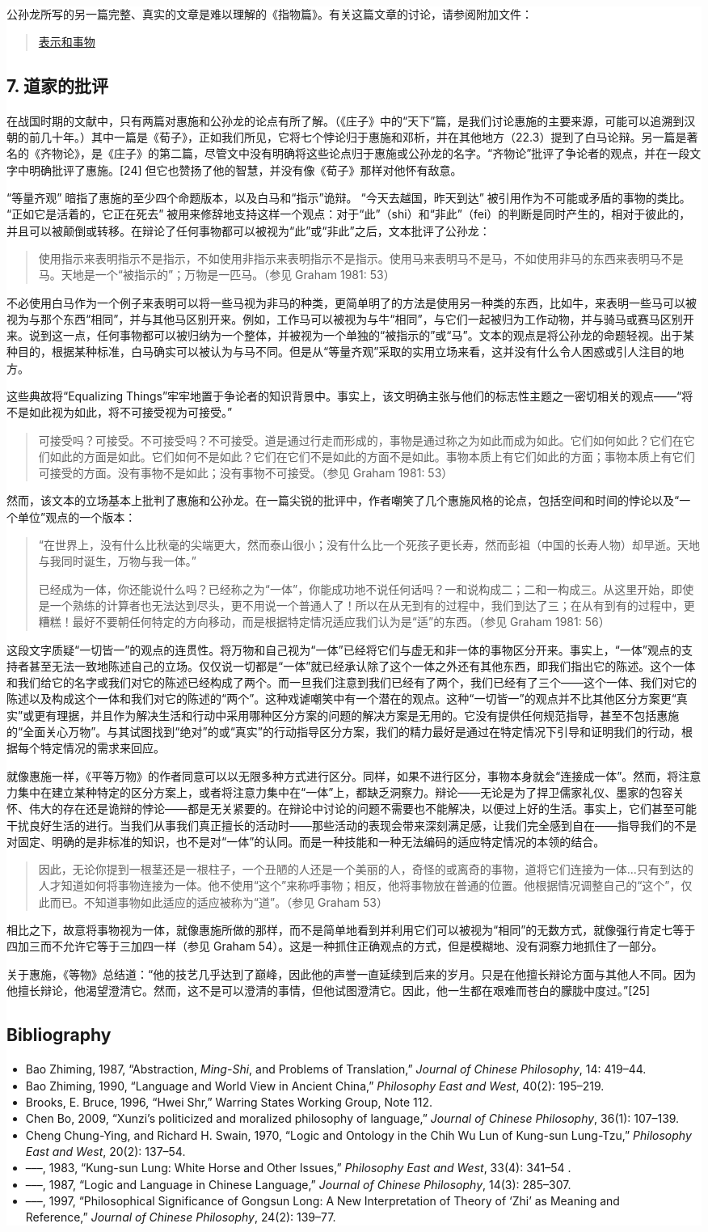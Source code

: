 公孙龙所写的另一篇完整、真实的文章是难以理解的《指物篇》。有关这篇文章的讨论，请参阅附加文件：

> [表示和事物](https://plato.stanford.edu/entries/school-names/pointing.html)

## 7. 道家的批评

在战国时期的文献中，只有两篇对惠施和公孙龙的论点有所了解。（《庄子》中的“天下”篇，是我们讨论惠施的主要来源，可能可以追溯到汉朝的前几十年。）其中一篇是《荀子》，正如我们所见，它将七个悖论归于惠施和邓析，并在其他地方（22.3）提到了白马论辩。另一篇是著名的《齐物论》，是《庄子》的第二篇，尽管文中没有明确将这些论点归于惠施或公孙龙的名字。“齐物论”批评了争论者的观点，并在一段文字中明确批评了惠施。[24] 但它也赞扬了他的智慧，并没有像《荀子》那样对他怀有敌意。

“等量齐观” 暗指了惠施的至少四个命题版本，以及白马和“指示”诡辩。 “今天去越国，昨天到达” 被引用作为不可能或矛盾的事物的类比。 “正如它是活着的，它正在死去” 被用来修辞地支持这样一个观点：对于“此”（shi）和“非此”（fei）的判断是同时产生的，相对于彼此的，并且可以被颠倒或转移。在辩论了任何事物都可以被视为“此”或“非此”之后，文本批评了公孙龙：

> 使用指示来表明指示不是指示，不如使用非指示来表明指示不是指示。使用马来表明马不是马，不如使用非马的东西来表明马不是马。天地是一个“被指示的”；万物是一匹马。（参见 Graham 1981: 53）

不必使用白马作为一个例子来表明可以将一些马视为非马的种类，更简单明了的方法是使用另一种类的东西，比如牛，来表明一些马可以被视为与那个东西“相同”，并与其他马区别开来。例如，工作马可以被视为与牛“相同”，与它们一起被归为工作动物，并与骑马或赛马区别开来。说到这一点，任何事物都可以被归纳为一个整体，并被视为一个单独的“被指示的”或“马”。文本的观点是将公孙龙的命题轻视。出于某种目的，根据某种标准，白马确实可以被认为与马不同。但是从“等量齐观”采取的实用立场来看，这并没有什么令人困惑或引人注目的地方。

这些典故将“Equalizing Things”牢牢地置于争论者的知识背景中。事实上，该文明确主张与他们的标志性主题之一密切相关的观点——“将不是如此视为如此，将不可接受视为可接受。”

> 可接受吗？可接受。不可接受吗？不可接受。道是通过行走而形成的，事物是通过称之为如此而成为如此。它们如何如此？它们在它们如此的方面是如此。它们如何不是如此？它们在它们不是如此的方面不是如此。事物本质上有它们如此的方面；事物本质上有它们可接受的方面。没有事物不是如此；没有事物不可接受。（参见 Graham 1981: 53）

然而，该文本的立场基本上批判了惠施和公孙龙。在一篇尖锐的批评中，作者嘲笑了几个惠施风格的论点，包括空间和时间的悖论以及“一个单位”观点的一个版本：

> “在世界上，没有什么比秋毫的尖端更大，然而泰山很小；没有什么比一个死孩子更长寿，然而彭祖（中国的长寿人物）却早逝。天地与我同时诞生，万物与我一体。”
>
> 已经成为一体，你还能说什么吗？已经称之为“一体”，你能成功地不说任何话吗？一和说构成二；二和一构成三。从这里开始，即使是一个熟练的计算者也无法达到尽头，更不用说一个普通人了！所以在从无到有的过程中，我们到达了三；在从有到有的过程中，更糟糕！最好不要朝任何特定的方向移动，而是根据特定情况适应我们认为是“适”的东西。（参见 Graham 1981: 56）

这段文字质疑“一切皆一”的观点的连贯性。将万物和自己视为“一体”已经将它们与虚无和非一体的事物区分开来。事实上，“一体”观点的支持者甚至无法一致地陈述自己的立场。仅仅说一切都是“一体”就已经承认除了这个一体之外还有其他东西，即我们指出它的陈述。这个一体和我们给它的名字或我们对它的陈述已经构成了两个。而一旦我们注意到我们已经有了两个，我们已经有了三个——这个一体、我们对它的陈述以及构成这个一体和我们对它的陈述的“两个”。这种戏谑嘲笑中有一个潜在的观点。这种“一切皆一”的观点并不比其他区分方案更“真实”或更有理据，并且作为解决生活和行动中采用哪种区分方案的问题的解决方案是无用的。它没有提供任何规范指导，甚至不包括惠施的“全面关心万物”。与其试图找到“绝对”的或“真实”的行动指导区分方案，我们的精力最好是通过在特定情况下引导和证明我们的行动，根据每个特定情况的需求来回应。

就像惠施一样，《平等万物》的作者同意可以以无限多种方式进行区分。同样，如果不进行区分，事物本身就会“连接成一体”。然而，将注意力集中在建立某种特定的区分方案上，或者将注意力集中在“一体”上，都缺乏洞察力。辩论——无论是为了捍卫儒家礼仪、墨家的包容关怀、伟大的存在还是诡辩的悖论——都是无关紧要的。在辩论中讨论的问题不需要也不能解决，以便过上好的生活。事实上，它们甚至可能干扰良好生活的进行。当我们从事我们真正擅长的活动时——那些活动的表现会带来深刻满足感，让我们完全感到自在——指导我们的不是对固定、明确的是非标准的知识，也不是对“一体”的认同。而是一种技能和一种无法编码的适应特定情况的本领的结合。

> 因此，无论你提到一根茎还是一根柱子，一个丑陋的人还是一个美丽的人，奇怪的或离奇的事物，道将它们连接为一体...只有到达的人才知道如何将事物连接为一体。他不使用“这个”来称呼事物；相反，他将事物放在普通的位置。他根据情况调整自己的“这个”，仅此而已。不知道事物如此适应的适应被称为“道”。（参见 Graham 53）

相比之下，故意将事物视为一体，就像惠施所做的那样，而不是简单地看到并利用它们可以被视为“相同”的无数方式，就像强行肯定七等于四加三而不允许它等于三加四一样（参见 Graham 54）。这是一种抓住正确观点的方式，但是模糊地、没有洞察力地抓住了一部分。

关于惠施，《等物》总结道：“他的技艺几乎达到了巅峰，因此他的声誉一直延续到后来的岁月。只是在他擅长辩论方面与其他人不同。因为他擅长辩论，他渴望澄清它。然而，这不是可以澄清的事情，但他试图澄清它。因此，他一生都在艰难而苍白的朦胧中度过。”[25]


## Bibliography

* Bao Zhiming, 1987, “Abstraction, *Ming-Shi*, and Problems of Translation,” *Journal of Chinese Philosophy*, 14: 419–44.
* Bao Zhiming, 1990, “Language and World View in Ancient China,” *Philosophy East and West*, 40(2): 195–219.
* Brooks, E. Bruce, 1996, “Hwei Shr,” Warring States Working Group, Note 112.
* Chen Bo, 2009, “Xunzi’s politicized and moralized philosophy of language,” *Journal of Chinese Philosophy*, 36(1): 107–139.
* Cheng Chung-Ying, and Richard H. Swain, 1970, “Logic and Ontology in the Chih Wu Lun of Kung-sun Lung-Tzu,” *Philosophy East and West*, 20(2): 137–54.
* –––, 1983, “Kung-sun Lung: White Horse and Other Issues,” *Philosophy East and West*, 33(4): 341–54 .
* –––, 1987, “Logic and Language in Chinese Language,” *Journal of Chinese Philosophy*, 14(3): 285–307.
* –––, 1997, “Philosophical Significance of Gongsun Long: A New Interpretation of Theory of ‘Zhi’ as Meaning and Reference,” *Journal of Chinese Philosophy*, 24(2): 139–77.